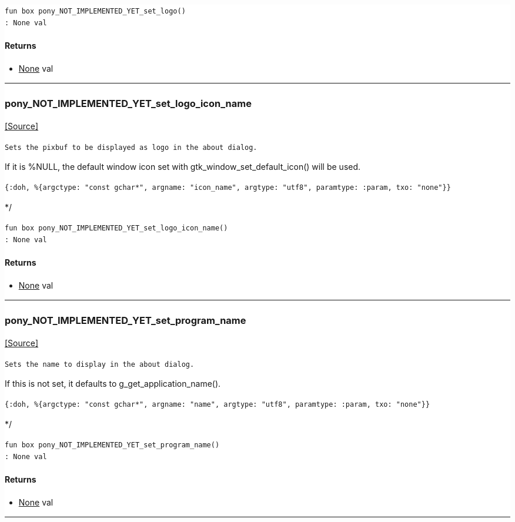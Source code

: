 
```pony
fun box pony_NOT_IMPLEMENTED_YET_set_logo()
: None val
```

#### Returns

* [None](builtin-None.md) val

---

### pony_NOT_IMPLEMENTED_YET_set_logo_icon_name
<span class="source-link">[[Source]](src/gtk3/GtkAboutDialog.md#L293)</span>


    Sets the pixbuf to be displayed as logo in the about dialog.
If it is %NULL, the default window icon set with
gtk_window_set_default_icon() will be used.

    {:doh, %{argctype: "const gchar*", argname: "icon_name", argtype: "utf8", paramtype: :param, txo: "none"}}
*/


```pony
fun box pony_NOT_IMPLEMENTED_YET_set_logo_icon_name()
: None val
```

#### Returns

* [None](builtin-None.md) val

---

### pony_NOT_IMPLEMENTED_YET_set_program_name
<span class="source-link">[[Source]](src/gtk3/GtkAboutDialog.md#L303)</span>


    Sets the name to display in the about dialog.
If this is not set, it defaults to g_get_application_name().

    {:doh, %{argctype: "const gchar*", argname: "name", argtype: "utf8", paramtype: :param, txo: "none"}}
*/


```pony
fun box pony_NOT_IMPLEMENTED_YET_set_program_name()
: None val
```

#### Returns

* [None](builtin-None.md) val

---
